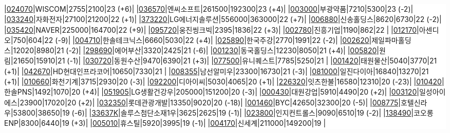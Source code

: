 |[024070](https://finance.daum.net/quotes/A024070)|WISCOM|2755|2100|23 (+6)|
|[036570](https://finance.daum.net/quotes/A036570)|엔씨소프트|261500|192300|23 (+4)|
|[003000](https://finance.daum.net/quotes/A003000)|부광약품|7210|5300|23 (-2)|
|[033240](https://finance.daum.net/quotes/A033240)|자화전자|27100|21200|22 (+1)|
|[373220](https://finance.daum.net/quotes/A373220)|LG에너지솔루션|556000|363000|22 (+7)|
|[006880](https://finance.daum.net/quotes/A006880)|신송홀딩스|8620|6730|22 (-2)|
|[035420](https://finance.daum.net/quotes/A035420)|NAVER|225000|164700|22 (+9)|
|[095720](https://finance.daum.net/quotes/A095720)|웅진씽크빅|2395|1836|22 (+3)|
|[002780](https://finance.daum.net/quotes/A002780)|진흥기업|1190|862|22 |
|[012170](https://finance.daum.net/quotes/A012170)|아센디오|750|604|22 (-9)|
|[004710](https://finance.daum.net/quotes/A004710)|한솔테크닉스|6660|5030|22 (+4)|
|[025890](https://finance.daum.net/quotes/A025890)|한국주강|2770|1991|22 (-2)|
|[002620](https://finance.daum.net/quotes/A002620)|제일파마홀딩스|12020|8980|21 (-2)|
|[298690](https://finance.daum.net/quotes/A298690)|에어부산|3320|2425|21 (-6)|
|[001230](https://finance.daum.net/quotes/A001230)|동국홀딩스|12230|8050|21 (+4)|
|[005820](https://finance.daum.net/quotes/A005820)|원림|21650|15910|21 (-1)|
|[030720](https://finance.daum.net/quotes/A030720)|동원수산|9470|6390|21 (+3)|
|[077500](https://finance.daum.net/quotes/A077500)|유니퀘스트|7785|5250|21 |
|[001420](https://finance.daum.net/quotes/A001420)|태원물산|5040|3770|21 (+1)|
|[042670](https://finance.daum.net/quotes/A042670)|HD현대인프라코어|10650|7330|21 |
|[008355](https://finance.daum.net/quotes/A008355)|남선알미우|23300|16730|21 (-3)|
|[081000](https://finance.daum.net/quotes/A081000)|일진다이아|16840|13270|21 (+1)|
|[010660](https://finance.daum.net/quotes/A010660)|화천기계|3715|2930|20 (-3)|
|[092200](https://finance.daum.net/quotes/A092200)|디아이씨|5030|4065|20 (+1)|
|[226320](https://finance.daum.net/quotes/A226320)|잇츠한불|16580|12310|20 (-23)|
|[010420](https://finance.daum.net/quotes/A010420)|한솔PNS|1492|1070|20 (+4)|
|[051905](https://finance.daum.net/quotes/A051905)|LG생활건강우|205000|151200|20 (-3)|
|[000430](https://finance.daum.net/quotes/A000430)|대원강업|5910|4490|20 (+2)|
|[003120](https://finance.daum.net/quotes/A003120)|일성아이에스|23900|17020|20 (+2)|
|[032350](https://finance.daum.net/quotes/A032350)|롯데관광개발|13350|9020|20 (-18)|
|[001460](https://finance.daum.net/quotes/A001460)|BYC|42650|32300|20 (-5)|
|[008775](https://finance.daum.net/quotes/A008775)|호텔신라우|53800|38650|19 (-6)|
|[33637K](https://finance.daum.net/quotes/A33637K)|솔루스첨단소재1우|3625|2625|19 (-1)|
|[023800](https://finance.daum.net/quotes/A023800)|인지컨트롤스|9090|6510|19 (-2)|
|[138490](https://finance.daum.net/quotes/A138490)|코오롱ENP|8300|6440|19 (+3)|
|[005010](https://finance.daum.net/quotes/A005010)|휴스틸|5920|3995|19 (-1)|
|[004170](https://finance.daum.net/quotes/A004170)|신세계|211000|149200|19 |
